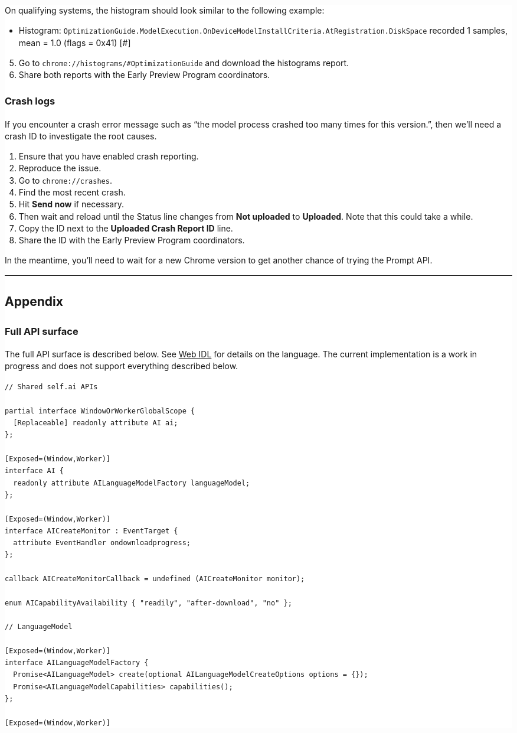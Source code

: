On qualifying systems, the histogram should look similar to the following example:

- Histogram: `OptimizationGuide.ModelExecution.OnDeviceModelInstallCriteria.AtRegistration.DiskSpace` recorded 1 samples, mean = 1.0 (flags = 0x41) [#]

5. Go to `chrome://histograms/#OptimizationGuide` and download the histograms report.
6. Share both reports with the Early Preview Program coordinators.

### Crash logs

If you encounter a crash error message such as “the model process crashed too many times for this version.”, then we’ll need a crash ID to investigate the root causes.

1. Ensure that you have enabled crash reporting.
2. Reproduce the issue.
3. Go to `chrome://crashes`.
4. Find the most recent crash.
5. Hit **Send now** if necessary.
6. Then wait and reload until the Status line changes from **Not uploaded** to **Uploaded**. Note that this could take a while.
7. Copy the ID next to the **Uploaded Crash Report ID** line.
8. Share the ID with the Early Preview Program coordinators.

In the meantime, you’ll need to wait for a new Chrome version to get another chance of trying the Prompt API.

---

## Appendix

### Full API surface

The full API surface is described below. See [Web IDL](https://heycam.github.io/webidl/) for details on the language. The current implementation is a work in progress and does not support everything described below.

```webidl
// Shared self.ai APIs

partial interface WindowOrWorkerGlobalScope {
  [Replaceable] readonly attribute AI ai;
};

[Exposed=(Window,Worker)]
interface AI {
  readonly attribute AILanguageModelFactory languageModel;
};

[Exposed=(Window,Worker)]
interface AICreateMonitor : EventTarget {
  attribute EventHandler ondownloadprogress;
};

callback AICreateMonitorCallback = undefined (AICreateMonitor monitor);

enum AICapabilityAvailability { "readily", "after-download", "no" };

// LanguageModel

[Exposed=(Window,Worker)]
interface AILanguageModelFactory {
  Promise<AILanguageModel> create(optional AILanguageModelCreateOptions options = {});
  Promise<AILanguageModelCapabilities> capabilities();
};

[Exposed=(Window,Worker)]
```